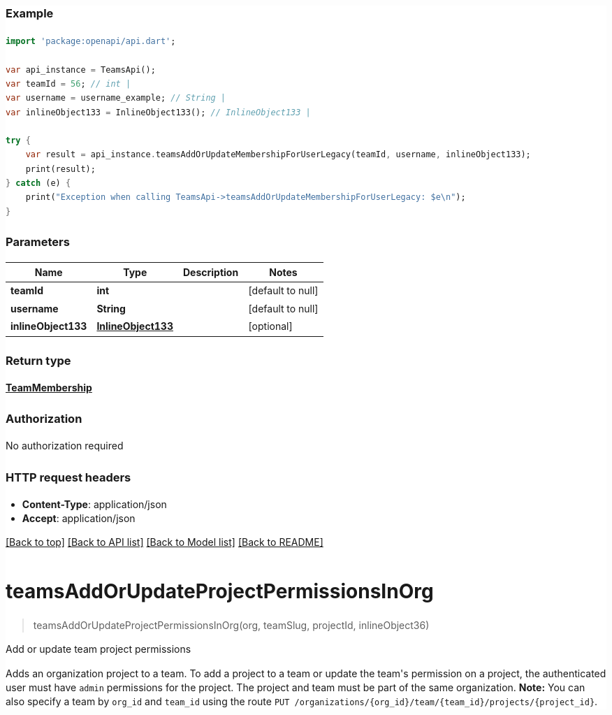 ### Example 
```dart
import 'package:openapi/api.dart';

var api_instance = TeamsApi();
var teamId = 56; // int | 
var username = username_example; // String | 
var inlineObject133 = InlineObject133(); // InlineObject133 | 

try { 
    var result = api_instance.teamsAddOrUpdateMembershipForUserLegacy(teamId, username, inlineObject133);
    print(result);
} catch (e) {
    print("Exception when calling TeamsApi->teamsAddOrUpdateMembershipForUserLegacy: $e\n");
}
```

### Parameters

Name | Type | Description  | Notes
------------- | ------------- | ------------- | -------------
 **teamId** | **int**|  | [default to null]
 **username** | **String**|  | [default to null]
 **inlineObject133** | [**InlineObject133**](InlineObject133.md)|  | [optional] 

### Return type

[**TeamMembership**](TeamMembership.md)

### Authorization

No authorization required

### HTTP request headers

 - **Content-Type**: application/json
 - **Accept**: application/json

[[Back to top]](#) [[Back to API list]](../README.md#documentation-for-api-endpoints) [[Back to Model list]](../README.md#documentation-for-models) [[Back to README]](../README.md)

# **teamsAddOrUpdateProjectPermissionsInOrg**
> teamsAddOrUpdateProjectPermissionsInOrg(org, teamSlug, projectId, inlineObject36)

Add or update team project permissions

Adds an organization project to a team. To add a project to a team or update the team's permission on a project, the authenticated user must have `admin` permissions for the project. The project and team must be part of the same organization.  **Note:** You can also specify a team by `org_id` and `team_id` using the route `PUT /organizations/{org_id}/team/{team_id}/projects/{project_id}`.
